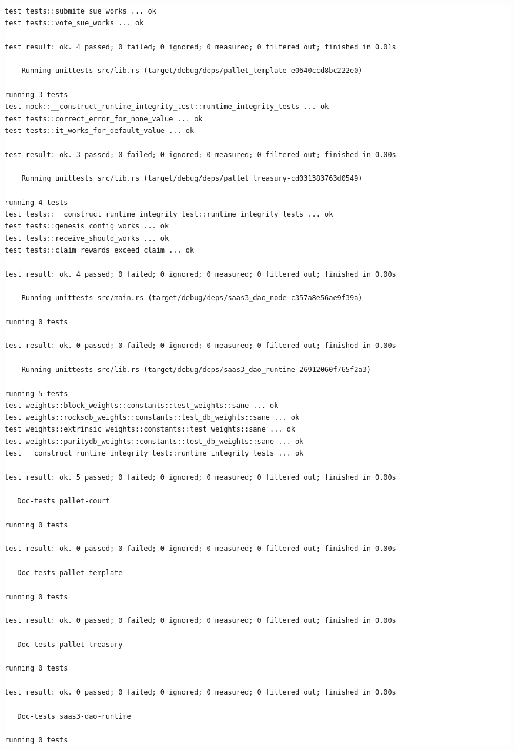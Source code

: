 ```
test tests::submite_sue_works ... ok
test tests::vote_sue_works ... ok

test result: ok. 4 passed; 0 failed; 0 ignored; 0 measured; 0 filtered out; finished in 0.01s

 	Running unittests src/lib.rs (target/debug/deps/pallet_template-e0640ccd8bc222e0)

running 3 tests
test mock::__construct_runtime_integrity_test::runtime_integrity_tests ... ok
test tests::correct_error_for_none_value ... ok
test tests::it_works_for_default_value ... ok

test result: ok. 3 passed; 0 failed; 0 ignored; 0 measured; 0 filtered out; finished in 0.00s

 	Running unittests src/lib.rs (target/debug/deps/pallet_treasury-cd031383763d0549)

running 4 tests
test tests::__construct_runtime_integrity_test::runtime_integrity_tests ... ok
test tests::genesis_config_works ... ok
test tests::receive_should_works ... ok
test tests::claim_rewards_exceed_claim ... ok

test result: ok. 4 passed; 0 failed; 0 ignored; 0 measured; 0 filtered out; finished in 0.00s

 	Running unittests src/main.rs (target/debug/deps/saas3_dao_node-c357a8e56ae9f39a)

running 0 tests

test result: ok. 0 passed; 0 failed; 0 ignored; 0 measured; 0 filtered out; finished in 0.00s

 	Running unittests src/lib.rs (target/debug/deps/saas3_dao_runtime-26912060f765f2a3)

running 5 tests
test weights::block_weights::constants::test_weights::sane ... ok
test weights::rocksdb_weights::constants::test_db_weights::sane ... ok
test weights::extrinsic_weights::constants::test_weights::sane ... ok
test weights::paritydb_weights::constants::test_db_weights::sane ... ok
test __construct_runtime_integrity_test::runtime_integrity_tests ... ok

test result: ok. 5 passed; 0 failed; 0 ignored; 0 measured; 0 filtered out; finished in 0.00s

   Doc-tests pallet-court

running 0 tests

test result: ok. 0 passed; 0 failed; 0 ignored; 0 measured; 0 filtered out; finished in 0.00s

   Doc-tests pallet-template

running 0 tests

test result: ok. 0 passed; 0 failed; 0 ignored; 0 measured; 0 filtered out; finished in 0.00s

   Doc-tests pallet-treasury

running 0 tests

test result: ok. 0 passed; 0 failed; 0 ignored; 0 measured; 0 filtered out; finished in 0.00s

   Doc-tests saas3-dao-runtime

running 0 tests

```